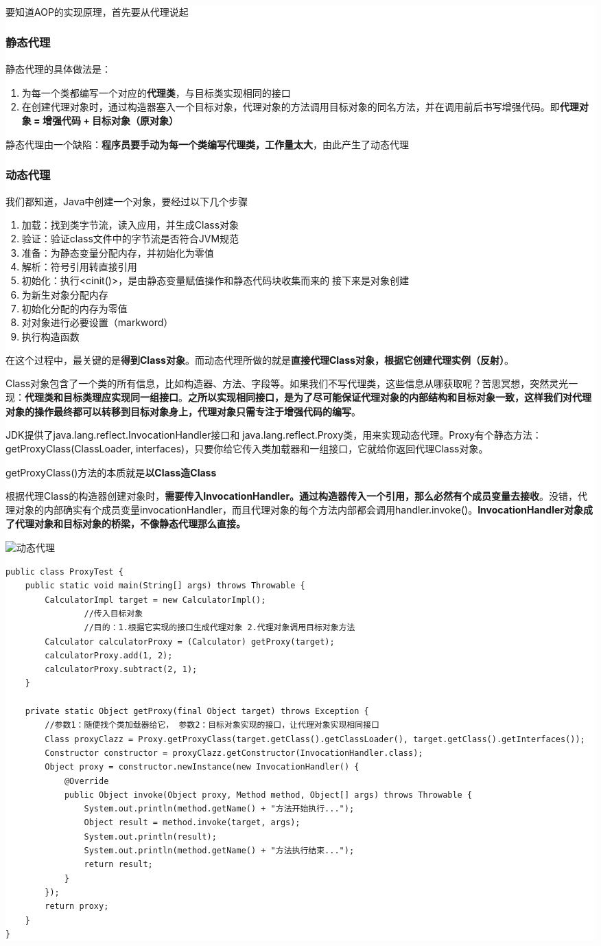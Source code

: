 要知道AOP的实现原理，首先要从代理说起
### 静态代理
静态代理的具体做法是：
1. 为每一个类都编写一个对应的**代理类**，与目标类实现相同的接口  
2. 在创建代理对象时，通过构造器塞入一个目标对象，代理对象的方法调用目标对象的同名方法，并在调用前后书写增强代码。即**代理对象 = 增强代码 + 目标对象（原对象）**  

静态代理由一个缺陷：**程序员要手动为每一个类编写代理类，工作量太大**，由此产生了动态代理  

### 动态代理
我们都知道，Java中创建一个对象，要经过以下几个步骤  
1. 加载：找到类字节流，读入应用，并生成Class对象
2. 验证：验证class文件中的字节流是否符合JVM规范
3. 准备：为静态变量分配内存，并初始化为零值
4. 解析：符号引用转直接引用
5. 初始化：执行<cinit()>，是由静态变量赋值操作和静态代码块收集而来的
接下来是对象创建
6. 为新生对象分配内存
7. 初始化分配的内存为零值
8. 对对象进行必要设置（markword）
9. 执行构造函数

在这个过程中，最关键的是**得到Class对象**。而动态代理所做的就是**直接代理Class对象，根据它创建代理实例（反射）**。  

Class对象包含了一个类的所有信息，比如构造器、方法、字段等。如果我们不写代理类，这些信息从哪获取呢？苦思冥想，突然灵光一现：**代理类和目标类理应实现同一组接口**。**之所以实现相同接口，是为了尽可能保证代理对象的内部结构和目标对象一致，这样我们对代理对象的操作最终都可以转移到目标对象身上，代理对象只需专注于增强代码的编写**。  

JDK提供了java.lang.reflect.InvocationHandler接口和 java.lang.reflect.Proxy类，用来实现动态代理。Proxy有个静态方法：getProxyClass(ClassLoader, interfaces)，只要你给它传入类加载器和一组接口，它就给你返回代理Class对象。  

getProxyClass()方法的本质就是**以Class造Class**  

根据代理Class的构造器创建对象时，**需要传入InvocationHandler。通过构造器传入一个引用，那么必然有个成员变量去接收**。没错，代理对象的内部确实有个成员变量invocationHandler，而且代理对象的每个方法内部都会调用handler.invoke()。**InvocationHandler对象成了代理对象和目标对象的桥梁，不像静态代理那么直接。**  

![动态代理](./Pics/动态代理.jpg)  

```
public class ProxyTest {
	public static void main(String[] args) throws Throwable {
		CalculatorImpl target = new CalculatorImpl();
                //传入目标对象
                //目的：1.根据它实现的接口生成代理对象 2.代理对象调用目标对象方法
		Calculator calculatorProxy = (Calculator) getProxy(target);
		calculatorProxy.add(1, 2);
		calculatorProxy.subtract(2, 1);
	}

	private static Object getProxy(final Object target) throws Exception {
		//参数1：随便找个类加载器给它， 参数2：目标对象实现的接口，让代理对象实现相同接口
		Class proxyClazz = Proxy.getProxyClass(target.getClass().getClassLoader(), target.getClass().getInterfaces());
		Constructor constructor = proxyClazz.getConstructor(InvocationHandler.class);
		Object proxy = constructor.newInstance(new InvocationHandler() {
			@Override
			public Object invoke(Object proxy, Method method, Object[] args) throws Throwable {
				System.out.println(method.getName() + "方法开始执行...");
				Object result = method.invoke(target, args);
				System.out.println(result);
				System.out.println(method.getName() + "方法执行结束...");
				return result;
			}
		});
		return proxy;
	}
}
```